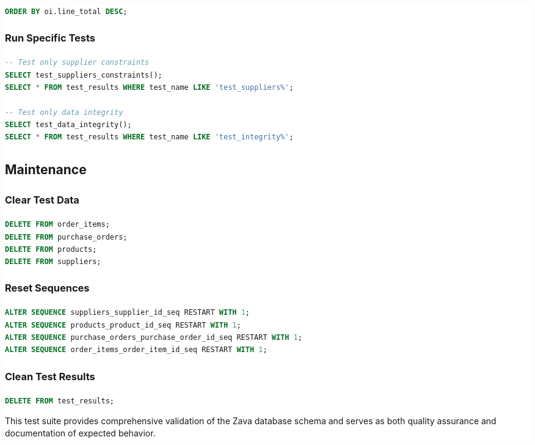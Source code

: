 ```sql
ORDER BY oi.line_total DESC;
```

### Run Specific Tests
```sql
-- Test only supplier constraints
SELECT test_suppliers_constraints();
SELECT * FROM test_results WHERE test_name LIKE 'test_suppliers%';

-- Test only data integrity
SELECT test_data_integrity();
SELECT * FROM test_results WHERE test_name LIKE 'test_integrity%';
```

## Maintenance

### Clear Test Data
```sql
DELETE FROM order_items;
DELETE FROM purchase_orders;
DELETE FROM products;
DELETE FROM suppliers;
```

### Reset Sequences
```sql
ALTER SEQUENCE suppliers_supplier_id_seq RESTART WITH 1;
ALTER SEQUENCE products_product_id_seq RESTART WITH 1;
ALTER SEQUENCE purchase_orders_purchase_order_id_seq RESTART WITH 1;
ALTER SEQUENCE order_items_order_item_id_seq RESTART WITH 1;
```

### Clean Test Results
```sql
DELETE FROM test_results;
```

This test suite provides comprehensive validation of the Zava database schema and serves as both quality assurance and documentation of expected behavior.